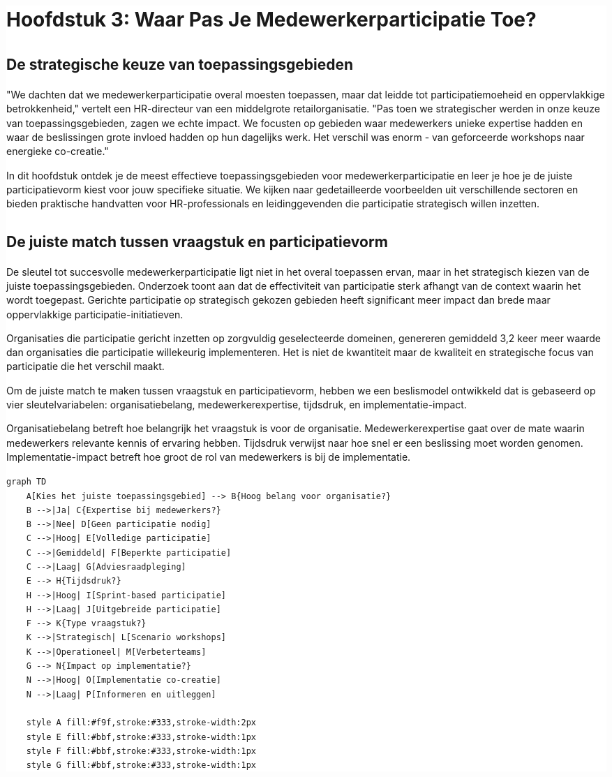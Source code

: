 # Hoofdstuk 3: Waar Pas Je Medewerkerparticipatie Toe?

## De strategische keuze van toepassingsgebieden

"We dachten dat we medewerkerparticipatie overal moesten toepassen, maar dat leidde tot participatiemoeheid en oppervlakkige betrokkenheid," vertelt een HR-directeur van een middelgrote retailorganisatie. "Pas toen we strategischer werden in onze keuze van toepassingsgebieden, zagen we echte impact. We focusten op gebieden waar medewerkers unieke expertise hadden en waar de beslissingen grote invloed hadden op hun dagelijks werk. Het verschil was enorm - van geforceerde workshops naar energieke co-creatie."

In dit hoofdstuk ontdek je de meest effectieve toepassingsgebieden voor medewerkerparticipatie en leer je hoe je de juiste participatievorm kiest voor jouw specifieke situatie. We kijken naar gedetailleerde voorbeelden uit verschillende sectoren en bieden praktische handvatten voor HR-professionals en leidinggevenden die participatie strategisch willen inzetten.

## De juiste match tussen vraagstuk en participatievorm

De sleutel tot succesvolle medewerkerparticipatie ligt niet in het overal toepassen ervan, maar in het strategisch kiezen van de juiste toepassingsgebieden. Onderzoek toont aan dat de effectiviteit van participatie sterk afhangt van de context waarin het wordt toegepast. Gerichte participatie op strategisch gekozen gebieden heeft significant meer impact dan brede maar oppervlakkige participatie-initiatieven.

Organisaties die participatie gericht inzetten op zorgvuldig geselecteerde domeinen, genereren gemiddeld 3,2 keer meer waarde dan organisaties die participatie willekeurig implementeren. Het is niet de kwantiteit maar de kwaliteit en strategische focus van participatie die het verschil maakt.

Om de juiste match te maken tussen vraagstuk en participatievorm, hebben we een beslismodel ontwikkeld dat is gebaseerd op vier sleutelvariabelen: organisatiebelang, medewerkerexpertise, tijdsdruk, en implementatie-impact.

Organisatiebelang betreft hoe belangrijk het vraagstuk is voor de organisatie. Medewerkerexpertise gaat over de mate waarin medewerkers relevante kennis of ervaring hebben. Tijdsdruk verwijst naar hoe snel er een beslissing moet worden genomen. Implementatie-impact betreft hoe groot de rol van medewerkers is bij de implementatie.

```mermaid
graph TD
    A[Kies het juiste toepassingsgebied] --> B{Hoog belang voor organisatie?}
    B -->|Ja| C{Expertise bij medewerkers?}
    B -->|Nee| D[Geen participatie nodig]
    C -->|Hoog| E[Volledige participatie]
    C -->|Gemiddeld| F[Beperkte participatie]
    C -->|Laag| G[Adviesraadpleging]
    E --> H{Tijdsdruk?}
    H -->|Hoog| I[Sprint-based participatie]
    H -->|Laag| J[Uitgebreide participatie]
    F --> K{Type vraagstuk?}
    K -->|Strategisch| L[Scenario workshops]
    K -->|Operationeel| M[Verbeterteams]
    G --> N{Impact op implementatie?}
    N -->|Hoog| O[Implementatie co-creatie]
    N -->|Laag| P[Informeren en uitleggen]
    
    style A fill:#f9f,stroke:#333,stroke-width:2px
    style E fill:#bbf,stroke:#333,stroke-width:1px
    style F fill:#bbf,stroke:#333,stroke-width:1px
    style G fill:#bbf,stroke:#333,stroke-width:1px
```
